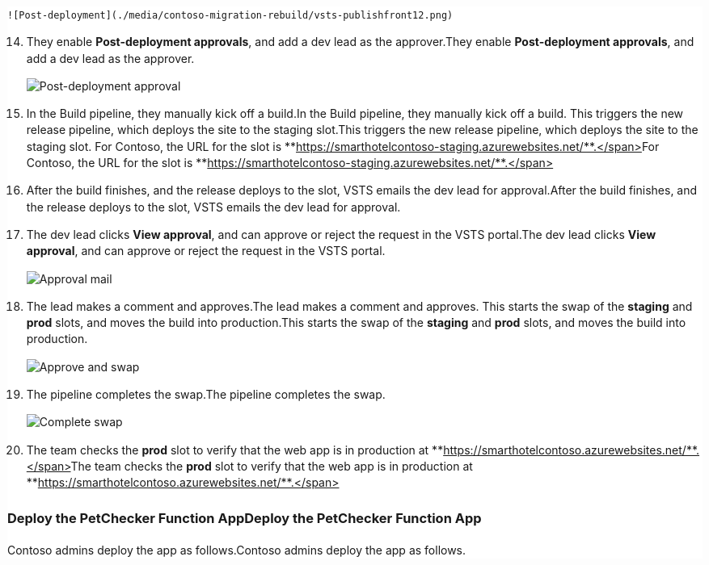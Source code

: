     ![Post-deployment](./media/contoso-migration-rebuild/vsts-publishfront12.png)

14. <span data-ttu-id="e4009-524">They enable **Post-deployment approvals**, and add a dev lead as the approver.</span><span class="sxs-lookup"><span data-stu-id="e4009-524">They enable **Post-deployment approvals**, and add a dev lead as the approver.</span></span>

    ![Post-deployment approval](./media/contoso-migration-rebuild/vsts-publishfront13.png)

15. <span data-ttu-id="e4009-526">In the Build pipeline, they manually kick off a build.</span><span class="sxs-lookup"><span data-stu-id="e4009-526">In the Build pipeline, they manually kick off a build.</span></span> <span data-ttu-id="e4009-527">This triggers the new release pipeline, which deploys the site to the staging slot.</span><span class="sxs-lookup"><span data-stu-id="e4009-527">This triggers the new release pipeline, which deploys the site to the staging slot.</span></span> <span data-ttu-id="e4009-528">For Contoso, the URL for the slot is **https://smarthotelcontoso-staging.azurewebsites.net/**.</span><span class="sxs-lookup"><span data-stu-id="e4009-528">For Contoso, the URL for the slot is **https://smarthotelcontoso-staging.azurewebsites.net/**.</span></span>
16. <span data-ttu-id="e4009-529">After the build finishes, and the release deploys to the slot, VSTS emails the dev lead for approval.</span><span class="sxs-lookup"><span data-stu-id="e4009-529">After the build finishes, and the release deploys to the slot, VSTS emails the dev lead for approval.</span></span>
17. <span data-ttu-id="e4009-530">The dev lead clicks **View approval**, and can approve or reject the request in the VSTS portal.</span><span class="sxs-lookup"><span data-stu-id="e4009-530">The dev lead clicks **View approval**, and can approve or reject the request in the VSTS portal.</span></span>

    ![Approval mail](./media/contoso-migration-rebuild/vsts-publishfront14.png)

16. <span data-ttu-id="e4009-532">The lead makes a comment and approves.</span><span class="sxs-lookup"><span data-stu-id="e4009-532">The lead makes a comment and approves.</span></span> <span data-ttu-id="e4009-533">This starts the swap of the **staging** and **prod** slots, and moves the build into production.</span><span class="sxs-lookup"><span data-stu-id="e4009-533">This starts the swap of the **staging** and **prod** slots, and moves the build into production.</span></span>

    ![Approve and swap](./media/contoso-migration-rebuild/vsts-publishfront15.png)

17. <span data-ttu-id="e4009-535">The pipeline completes the swap.</span><span class="sxs-lookup"><span data-stu-id="e4009-535">The pipeline completes the swap.</span></span>

    ![Complete swap](./media/contoso-migration-rebuild/vsts-publishfront16.png)

18. <span data-ttu-id="e4009-537">The team checks the **prod** slot to verify that the web app is in production at **https://smarthotelcontoso.azurewebsites.net/**.</span><span class="sxs-lookup"><span data-stu-id="e4009-537">The team checks the **prod** slot to verify that the web app is in production at **https://smarthotelcontoso.azurewebsites.net/**.</span></span>


### <a name="deploy-the-petchecker-function-app"></a><span data-ttu-id="e4009-538">Deploy the PetChecker Function App</span><span class="sxs-lookup"><span data-stu-id="e4009-538">Deploy the PetChecker Function App</span></span>

<span data-ttu-id="e4009-539">Contoso admins deploy the app as follows.</span><span class="sxs-lookup"><span data-stu-id="e4009-539">Contoso admins deploy the app as follows.</span></span>
